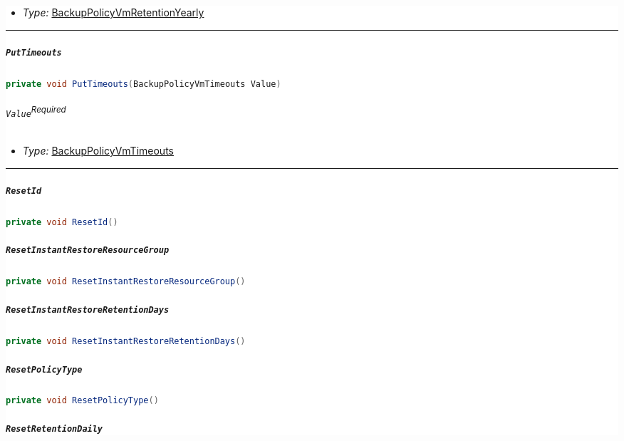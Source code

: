 - *Type:* <a href="#@cdktf/provider-azurerm.backupPolicyVm.BackupPolicyVmRetentionYearly">BackupPolicyVmRetentionYearly</a>

---

##### `PutTimeouts` <a name="PutTimeouts" id="@cdktf/provider-azurerm.backupPolicyVm.BackupPolicyVm.putTimeouts"></a>

```csharp
private void PutTimeouts(BackupPolicyVmTimeouts Value)
```

###### `Value`<sup>Required</sup> <a name="Value" id="@cdktf/provider-azurerm.backupPolicyVm.BackupPolicyVm.putTimeouts.parameter.value"></a>

- *Type:* <a href="#@cdktf/provider-azurerm.backupPolicyVm.BackupPolicyVmTimeouts">BackupPolicyVmTimeouts</a>

---

##### `ResetId` <a name="ResetId" id="@cdktf/provider-azurerm.backupPolicyVm.BackupPolicyVm.resetId"></a>

```csharp
private void ResetId()
```

##### `ResetInstantRestoreResourceGroup` <a name="ResetInstantRestoreResourceGroup" id="@cdktf/provider-azurerm.backupPolicyVm.BackupPolicyVm.resetInstantRestoreResourceGroup"></a>

```csharp
private void ResetInstantRestoreResourceGroup()
```

##### `ResetInstantRestoreRetentionDays` <a name="ResetInstantRestoreRetentionDays" id="@cdktf/provider-azurerm.backupPolicyVm.BackupPolicyVm.resetInstantRestoreRetentionDays"></a>

```csharp
private void ResetInstantRestoreRetentionDays()
```

##### `ResetPolicyType` <a name="ResetPolicyType" id="@cdktf/provider-azurerm.backupPolicyVm.BackupPolicyVm.resetPolicyType"></a>

```csharp
private void ResetPolicyType()
```

##### `ResetRetentionDaily` <a name="ResetRetentionDaily" id="@cdktf/provider-azurerm.backupPolicyVm.BackupPolicyVm.resetRetentionDaily"></a>
